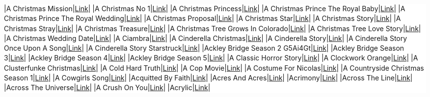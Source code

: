 |A Christmas Mission|[Link](https://paper-bot.github.io/123movieshub/a-christmas-mission.html)|
|A Christmas No 1|[Link](https://paper-bot.github.io/123movieshub/a-christmas-no-1.html)|
|A Christmas Princess|[Link](https://paper-bot.github.io/123movieshub/a-christmas-princess.html)|
|A Christmas Prince The Royal Baby|[Link](https://paper-bot.github.io/123movieshub/a-christmas-prince-the-royal-baby.html)|
|A Christmas Prince The Royal Wedding|[Link](https://paper-bot.github.io/123movieshub/a-christmas-prince-the-royal-wedding.html)|
|A Christmas Proposal|[Link](https://paper-bot.github.io/123movieshub/a-christmas-proposal.html)|
|A Christmas Star|[Link](https://paper-bot.github.io/123movieshub/a-christmas-star.html)|
|A Christmas Story|[Link](https://paper-bot.github.io/123movieshub/a-christmas-story.html)|
|A Christmas Stray|[Link](https://paper-bot.github.io/123movieshub/a-christmas-stray.html)|
|A Christmas Treasure|[Link](https://paper-bot.github.io/123movieshub/a-christmas-treasure.html)|
|A Christmas Tree Grows In Colorado|[Link](https://paper-bot.github.io/123movieshub/a-christmas-tree-grows-in-colorado.html)|
|A Christmas Tree Love Story|[Link](https://paper-bot.github.io/123movieshub/a-christmas-tree-love-story.html)|
|A Christmas Wedding Date|[Link](https://paper-bot.github.io/123movieshub/a-christmas-wedding-date.html)|
|A Ciambra|[Link](https://paper-bot.github.io/123movieshub/a-ciambra.html)|
|A Cinderella Christmas|[Link](https://paper-bot.github.io/123movieshub/a-cinderella-christmas.html)|
|A Cinderella Story|[Link](https://paper-bot.github.io/123movieshub/a-cinderella-story.html)|
|A Cinderella Story Once Upon A Song|[Link](https://paper-bot.github.io/123movieshub/a-cinderella-story-once-upon-a-song.html)|
|A Cinderella Story Starstruck|[Link](https://paper-bot.github.io/123movieshub/a-cinderella-story-starstruck.html)|
|Ackley Bridge Season 2 G5Ai4Gt|[Link](https://paper-bot.github.io/123movieshub/ackley-bridge-season-2-g5ai4gt.html)|
|Ackley Bridge Season 3|[Link](https://paper-bot.github.io/123movieshub/ackley-bridge-season-3.html)|
|Ackley Bridge Season 4|[Link](https://paper-bot.github.io/123movieshub/ackley-bridge-season-4.html)|
|Ackley Bridge Season 5|[Link](https://paper-bot.github.io/123movieshub/ackley-bridge-season-5.html)|
|A Classic Horror Story|[Link](https://paper-bot.github.io/123movieshub/a-classic-horror-story.html)|
|A Clockwork Orange|[Link](https://paper-bot.github.io/123movieshub/a-clockwork-orange.html)|
|A Clusterfunke Christmas|[Link](https://paper-bot.github.io/123movieshub/a-clusterfunke-christmas.html)|
|A Cold Hard Truth|[Link](https://paper-bot.github.io/123movieshub/a-cold-hard-truth.html)|
|A Cop Movie|[Link](https://paper-bot.github.io/123movieshub/a-cop-movie.html)|
|A Costume For Nicolas|[Link](https://paper-bot.github.io/123movieshub/a-costume-for-nicolas.html)|
|A Countryside Christmas Season 1|[Link](https://paper-bot.github.io/123movieshub/a-countryside-christmas-season-1.html)|
|A Cowgirls Song|[Link](https://paper-bot.github.io/123movieshub/a-cowgirls-song.html)|
|Acquitted By Faith|[Link](https://paper-bot.github.io/123movieshub/acquitted-by-faith.html)|
|Acres And Acres|[Link](https://paper-bot.github.io/123movieshub/acres-and-acres.html)|
|Acrimony|[Link](https://paper-bot.github.io/123movieshub/acrimony.html)|
|Across The Line|[Link](https://paper-bot.github.io/123movieshub/across-the-line.html)|
|Across The Universe|[Link](https://paper-bot.github.io/123movieshub/across-the-universe.html)|
|A Crush On You|[Link](https://paper-bot.github.io/123movieshub/a-crush-on-you.html)|
|Acrylic|[Link](https://paper-bot.github.io/123movieshub/acrylic.html)|